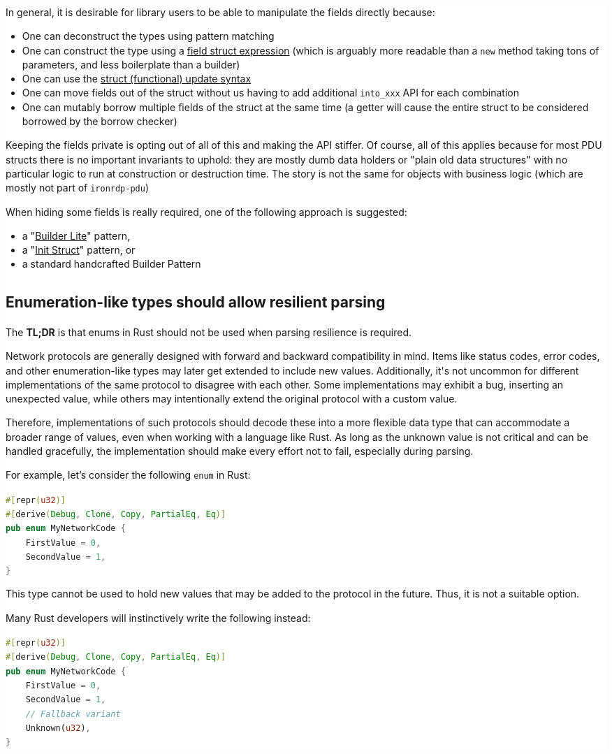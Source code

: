 In general, it is desirable for library users to be able to manipulate the fields directly because:

- One can deconstruct the types using pattern matching
- One can construct the type using a [field struct expression][1] (which is arguably more readable
  than a `new` method taking tons of parameters, and less boilerplate than a builder)
- One can use the [struct (functional) update syntax][2]
- One can move fields out of the struct without us having to add additional `into_xxx` API for each
  combination
- One can mutably borrow multiple fields of the struct at the same time (a getter will cause the
  entire struct to be considered borrowed by the borrow checker)

Keeping the fields private is opting out of all of this and making the API stiffer. Of course,
all of this applies because for most PDU structs there is no important invariants to uphold: they
are mostly dumb data holders or "plain old data structures" with no particular logic to run at
construction or destruction time. The story is not the same for objects with business logic (which
are mostly not part of `ironrdp-pdu`)

When hiding some fields is really required, one of the following approach is suggested:
- a "[Builder Lite][3]" pattern,
- a "[Init Struct][4]" pattern, or
- a standard handcrafted Builder Pattern

[1]: https://doc.rust-lang.org/reference/expressions/struct-expr.html#field-struct-expression
[2]: https://doc.rust-lang.org/reference/expressions/struct-expr.html#functional-update-syntax
[3]: https://matklad.github.io/2022/05/29/builder-lite.html
[4]: https://xaeroxe.github.io/init-struct-pattern/

## Enumeration-like types should allow resilient parsing

The **TL;DR** is that enums in Rust should not be used when parsing resilience is required.

Network protocols are generally designed with forward and backward compatibility in mind. Items
like status codes, error codes, and other enumeration-like types may later get extended to include
new values. Additionally, it's not uncommon for different implementations of the same protocol to
disagree with each other. Some implementations may exhibit a bug, inserting an unexpected value,
while others may intentionally extend the original protocol with a custom value.

Therefore, implementations of such protocols should decode these into a more flexible data type
that can accommodate a broader range of values, even when working with a language like Rust. As
long as the unknown value is not critical and can be handled gracefully, the implementation should
make every effort not to fail, especially during parsing.

For example, let’s consider the following `enum` in Rust:

```rust
#[repr(u32)]
#[derive(Debug, Clone, Copy, PartialEq, Eq)]
pub enum MyNetworkCode {
    FirstValue = 0,
    SecondValue = 1,
}
```

This type cannot be used to hold new values that may be added to the protocol in the future. Thus,
it is not a suitable option.

Many Rust developers will instinctively write the following instead:

```rust
#[repr(u32)]
#[derive(Debug, Clone, Copy, PartialEq, Eq)]
pub enum MyNetworkCode {
    FirstValue = 0,
    SecondValue = 1,
    // Fallback variant
    Unknown(u32),
}
```


[^deranged-note]: Note that [`RangedU32::new_static`][RangedU32_new_static] from [`deranged`][deranged]
[RangedU32_new_static]: https://docs.rs/deranged/0.3.8/deranged/struct.RangedU32.html#method.new_static
[RangedU32_get]: https://docs.rs/deranged/0.3.8/deranged/struct.RangedU32.html#method.get
[deranged]: https://docs.rs/deranged/0.3.8/
[http-status-code]: https://docs.rs/http/0.2.9/http/status/struct.StatusCode.html
[IronRDP]: https://github.com/Devolutions/IronRDP
[bitflags]: https://crates.io/crates/bitflags
[from_bits]: https://docs.rs/bitflags/2.4.0/bitflags/example_generated/struct.Flags.html#method.from_bits
[from_bits_truncate]: https://docs.rs/bitflags/2.4.0/bitflags/example_generated/struct.Flags.html#method.from_bits_truncate
[from_bits_retain]: https://docs.rs/bitflags/2.4.0/bitflags/example_generated/struct.Flags.html#method.from_bits_retain